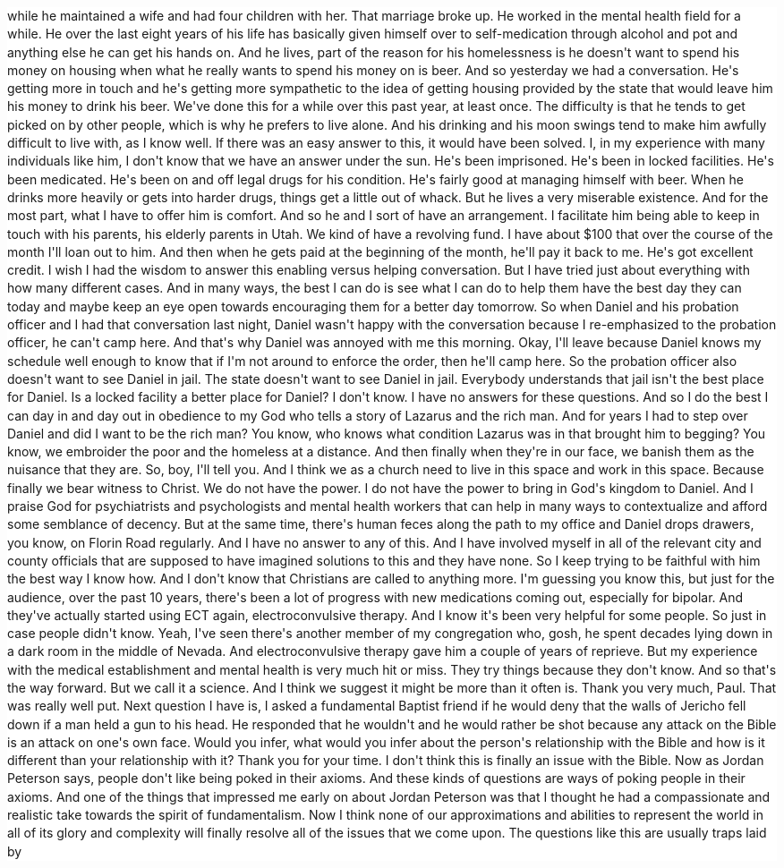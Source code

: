 while he maintained a wife and had four children with her. That marriage broke up. He worked in the mental health field for a while. He over the last eight years of his life has basically given himself over to self-medication through alcohol and pot and anything else he can get his hands on. And he lives, part of the reason for his homelessness is he doesn't want to spend his money on housing when what he really wants to spend his money on is beer. And so yesterday we had a conversation. He's getting more in touch and he's getting more sympathetic to the idea of getting housing provided by the state that would leave him his money to drink his beer. We've done this for a while over this past year, at least once. The difficulty is that he tends to get picked on by other people, which is why he prefers to live alone. And his drinking and his moon swings tend to make him awfully difficult to live with, as I know well. If there was an easy answer to this, it would have been solved. I, in my experience with many individuals like him, I don't know that we have an answer under the sun. He's been imprisoned. He's been in locked facilities. He's been medicated. He's been on and off legal drugs for his condition. He's fairly good at managing himself with beer. When he drinks more heavily or gets into harder drugs, things get a little out of whack. But he lives a very miserable existence. And for the most part, what I have to offer him is comfort. And so he and I sort of have an arrangement. I facilitate him being able to keep in touch with his parents, his elderly parents in Utah. We kind of have a revolving fund. I have about $100 that over the course of the month I'll loan out to him. And then when he gets paid at the beginning of the month, he'll pay it back to me. He's got excellent credit. I wish I had the wisdom to answer this enabling versus helping conversation. But I have tried just about everything with how many different cases. And in many ways, the best I can do is see what I can do to help them have the best day they can today and maybe keep an eye open towards encouraging them for a better day tomorrow. So when Daniel and his probation officer and I had that conversation last night, Daniel wasn't happy with the conversation because I re-emphasized to the probation officer, he can't camp here. And that's why Daniel was annoyed with me this morning. Okay, I'll leave because Daniel knows my schedule well enough to know that if I'm not around to enforce the order, then he'll camp here. So the probation officer also doesn't want to see Daniel in jail. The state doesn't want to see Daniel in jail. Everybody understands that jail isn't the best place for Daniel. Is a locked facility a better place for Daniel? I don't know. I have no answers for these questions. And so I do the best I can day in and day out in obedience to my God who tells a story of Lazarus and the rich man. And for years I had to step over Daniel and did I want to be the rich man? You know, who knows what condition Lazarus was in that brought him to begging? You know, we embroider the poor and the homeless at a distance. And then finally when they're in our face, we banish them as the nuisance that they are. So, boy, I'll tell you. And I think we as a church need to live in this space and work in this space. Because finally we bear witness to Christ. We do not have the power. I do not have the power to bring in God's kingdom to Daniel. And I praise God for psychiatrists and psychologists and mental health workers that can help in many ways to contextualize and afford some semblance of decency. But at the same time, there's human feces along the path to my office and Daniel drops drawers, you know, on Florin Road regularly. And I have no answer to any of this. And I have involved myself in all of the relevant city and county officials that are supposed to have imagined solutions to this and they have none. So I keep trying to be faithful with him the best way I know how. And I don't know that Christians are called to anything more. I'm guessing you know this, but just for the audience, over the past 10 years, there's been a lot of progress with new medications coming out, especially for bipolar. And they've actually started using ECT again, electroconvulsive therapy. And I know it's been very helpful for some people. So just in case people didn't know. Yeah, I've seen there's another member of my congregation who, gosh, he spent decades lying down in a dark room in the middle of Nevada. And electroconvulsive therapy gave him a couple of years of reprieve. But my experience with the medical establishment and mental health is very much hit or miss. They try things because they don't know. And so that's the way forward. But we call it a science. And I think we suggest it might be more than it often is. Thank you very much, Paul. That was really well put. Next question I have is, I asked a fundamental Baptist friend if he would deny that the walls of Jericho fell down if a man held a gun to his head. He responded that he wouldn't and he would rather be shot because any attack on the Bible is an attack on one's own face. Would you infer, what would you infer about the person's relationship with the Bible and how is it different than your relationship with it? Thank you for your time. I don't think this is finally an issue with the Bible. Now as Jordan Peterson says, people don't like being poked in their axioms. And these kinds of questions are ways of poking people in their axioms. And one of the things that impressed me early on about Jordan Peterson was that I thought he had a compassionate and realistic take towards the spirit of fundamentalism. Now I think none of our approximations and abilities to represent the world in all of its glory and complexity will finally resolve all of the issues that we come upon. The questions like this are usually traps laid by